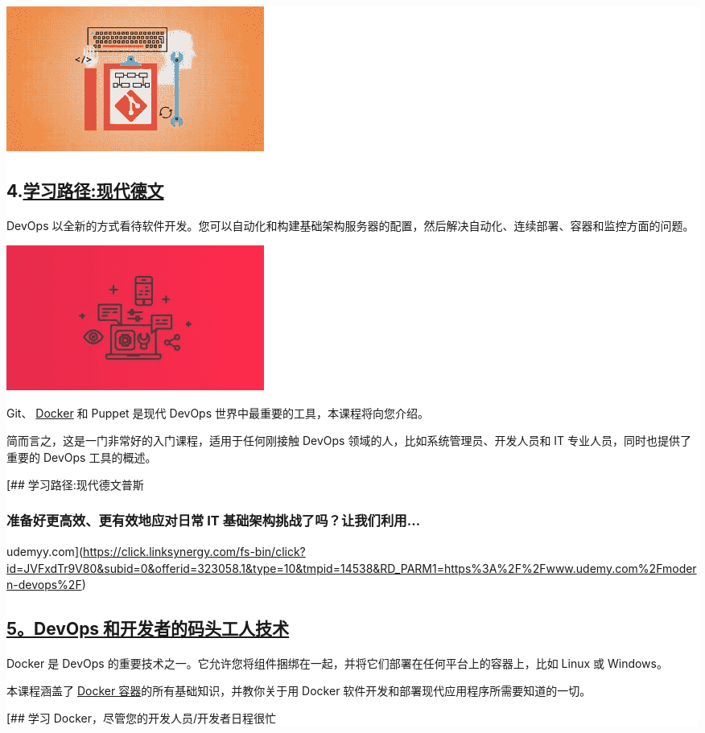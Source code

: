 [![](img/f43a4ff5c8b9115d5133b3dff788130b.png)](https://click.linksynergy.com/fs-bin/click?id=JVFxdTr9V80&subid=0&offerid=323058.1&type=10&tmpid=14538&RD_PARM1=https%3A%2F%2Fwww.udemy.com%2Flearn-devops-continuously-deliver-better-software%2F)

## 4.[学习路径:现代德文](https://click.linksynergy.com/fs-bin/click?id=JVFxdTr9V80&subid=0&offerid=323058.1&type=10&tmpid=14538&RD_PARM1=https%3A%2F%2Fwww.udemy.com%2Fmodern-devops%2F)

DevOps 以全新的方式看待软件开发。您可以自动化和构建基础架构服务器的配置，然后解决自动化、连续部署、容器和监控方面的问题。

[![](img/f0673039fcf10801149d987420eb65f6.png)](https://click.linksynergy.com/fs-bin/click?id=JVFxdTr9V80&subid=0&offerid=323058.1&type=10&tmpid=14538&RD_PARM1=https%3A%2F%2Fwww.udemy.com%2Fmodern-devops%2F)

Git、 [Docker](http://www.java67.com/2018/02/5-free-docker-courses-for-java-and-DevOps-engineers.html) 和 Puppet 是现代 DevOps 世界中最重要的工具，本课程将向您介绍。

简而言之，这是一门非常好的入门课程，适用于任何刚接触 DevOps 领域的人，比如系统管理员、开发人员和 IT 专业人员，同时也提供了重要的 DevOps 工具的概述。

[](https://click.linksynergy.com/fs-bin/click?id=JVFxdTr9V80&subid=0&offerid=323058.1&type=10&tmpid=14538&RD_PARM1=https%3A%2F%2Fwww.udemy.com%2Fmodern-devops%2F) [## 学习路径:现代德文普斯

### 准备好更高效、更有效地应对日常 IT 基础架构挑战了吗？让我们利用…

udemyy.com](https://click.linksynergy.com/fs-bin/click?id=JVFxdTr9V80&subid=0&offerid=323058.1&type=10&tmpid=14538&RD_PARM1=https%3A%2F%2Fwww.udemy.com%2Fmodern-devops%2F) 

## [**5。DevOps 和开发者的码头工人技术**](https://click.linksynergy.com/fs-bin/click?id=JVFxdTr9V80&subid=0&offerid=323058.1&type=10&tmpid=14538&RD_PARM1=https%3A%2F%2Fwww.udemy.com%2Fdocker-tutorial-for-devops-run-docker-containers%2F)

Docker 是 DevOps 的重要技术之一。它允许您将组件捆绑在一起，并将它们部署在任何平台上的容器上，比如 Linux 或 Windows。

本课程涵盖了 [Docker 容器](https://dev.to/javinpaul/10-free-courses-to-learn-docker-in-2019-56n0)的所有基础知识，并教你关于用 Docker 软件开发和部署现代应用程序所需要知道的一切。

[](https://click.linksynergy.com/fs-bin/click?id=JVFxdTr9V80&subid=0&offerid=323058.1&type=10&tmpid=14538&RD_PARM1=https%3A%2F%2Fwww.udemy.com%2Fdocker-tutorial-for-devops-run-docker-containers%2F) [## 学习 Docker，尽管您的开发人员/开发者日程很忙
